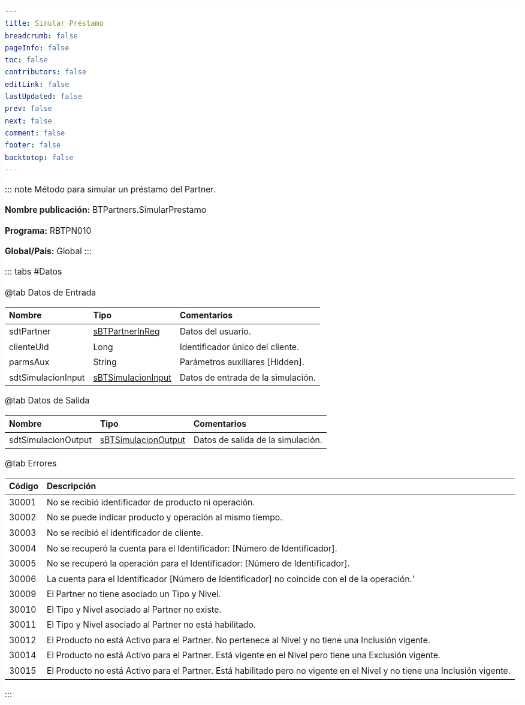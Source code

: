 ```yaml
---
title: Simular Préstamo
breadcrumb: false
pageInfo: false
toc: false
contributors: false
editLink: false
lastUpdated: false
prev: false
next: false
comment: false
footer: false
backtotop: false
---
```



::: note Método para simular un préstamo del Partner.

**Nombre publicación:** BTPartners.SimularPrestamo

**Programa:** RBTPN010

**Global/País:** Global
:::



::: tabs #Datos 

@tab Datos de Entrada

Nombre | Tipo | Comentarios
:--------- | :--------- | :---------
sdtPartner | [sBTPartnerInReq](#sbtpartnerinreq) | Datos del usuario.
clienteUId | Long | Identificador único del cliente.
parmsAux | String | Parámetros auxiliares [Hidden].
sdtSimulacionInput | [sBTSimulacionInput](#sbtsimulacioninput) | Datos de entrada de la simulación.

@tab Datos de Salida

Nombre | Tipo | Comentarios
:--------- | :----------- | :-----------
sdtSimulacionOutput | [sBTSimulacionOutput](#sbtsimulacionoutput) | Datos de salida de la simulación.

@tab Errores

Código | Descripción
:--------- | :-----------
30001 | No se recibió identificador de producto ni operación.
30002 | No se puede indicar producto y operación al mismo tiempo.
30003 | No se recibió el identificador de cliente.
30004 | No se recuperó la cuenta para el Identificador: [Número de Identificador].
30005 | No se recuperó la operación para el Identificador: [Número de Identificador].
30006 | La cuenta para el Identificador [Número de Identificador] no coincide con el de la operación.'
30009 | El Partner no tiene asociado un Tipo y Nivel.
30010 | El Tipo y Nivel asociado al Partner no existe.
30011 | El Tipo y Nivel asociado al Partner no está habilitado.
30012 | El Producto no está Activo para el Partner. No pertenece al Nivel y no tiene una Inclusión vigente.
30014 | El Producto no está Activo para el Partner. Está vigente en el Nivel pero tiene una Exclusión vigente.
30015 | El Producto no está Activo para el Partner. Está habilitado pero no vigente en el Nivel y no tiene una Inclusión vigente.
::: 
